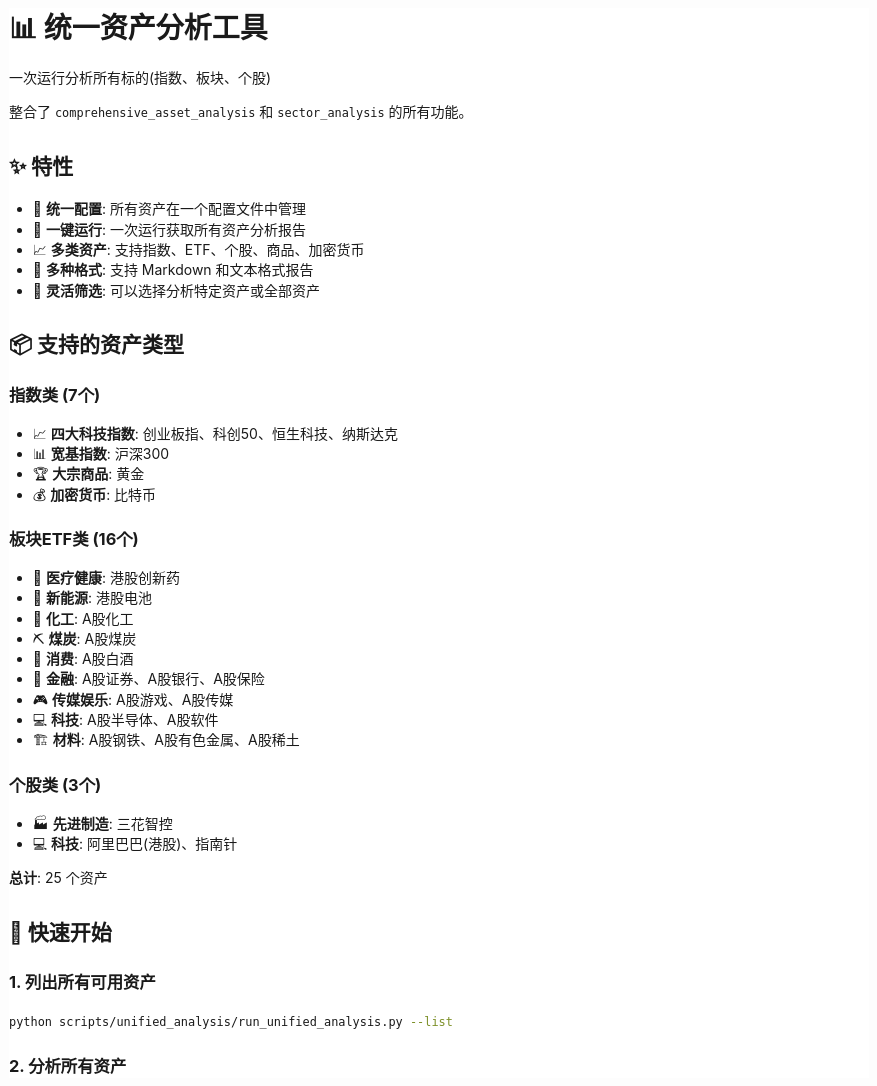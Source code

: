 # 📊 统一资产分析工具

一次运行分析所有标的(指数、板块、个股)

整合了 `comprehensive_asset_analysis` 和 `sector_analysis` 的所有功能。

## ✨ 特性

- 🎯 **统一配置**: 所有资产在一个配置文件中管理
- 🚀 **一键运行**: 一次运行获取所有资产分析报告
- 📈 **多类资产**: 支持指数、ETF、个股、商品、加密货币
- 📄 **多种格式**: 支持 Markdown 和文本格式报告
- 🔧 **灵活筛选**: 可以选择分析特定资产或全部资产

## 📦 支持的资产类型

### 指数类 (7个)
- 📈 **四大科技指数**: 创业板指、科创50、恒生科技、纳斯达克
- 📊 **宽基指数**: 沪深300
- 🏆 **大宗商品**: 黄金
- 💰 **加密货币**: 比特币

### 板块ETF类 (16个)
- 💊 **医疗健康**: 港股创新药
- 🔋 **新能源**: 港股电池
- 🧪 **化工**: A股化工
- ⛏️ **煤炭**: A股煤炭
- 🍷 **消费**: A股白酒
- 💼 **金融**: A股证券、A股银行、A股保险
- 🎮 **传媒娱乐**: A股游戏、A股传媒
- 💻 **科技**: A股半导体、A股软件
- 🏗️ **材料**: A股钢铁、A股有色金属、A股稀土

### 个股类 (3个)
- 🏭 **先进制造**: 三花智控
- 💻 **科技**: 阿里巴巴(港股)、指南针

**总计**: 25 个资产

## 🚀 快速开始

### 1. 列出所有可用资产

```bash
python scripts/unified_analysis/run_unified_analysis.py --list
```

### 2. 分析所有资产
